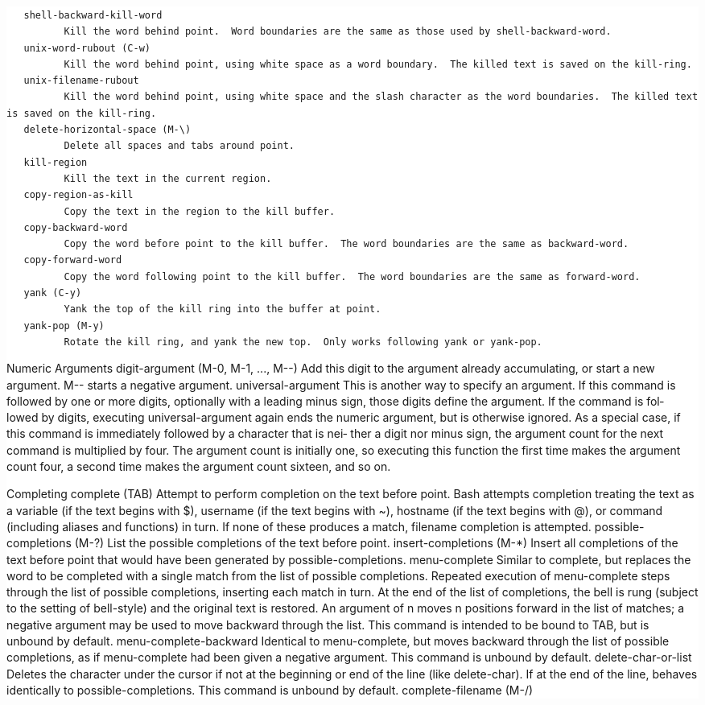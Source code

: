        shell-backward-kill-word
              Kill the word behind point.  Word boundaries are the same as those used by shell-backward-word.
       unix-word-rubout (C-w)
              Kill the word behind point, using white space as a word boundary.  The killed text is saved on the kill-ring.
       unix-filename-rubout
              Kill the word behind point, using white space and the slash character as the word boundaries.  The killed text is saved on the kill-ring.
       delete-horizontal-space (M-\)
              Delete all spaces and tabs around point.
       kill-region
              Kill the text in the current region.
       copy-region-as-kill
              Copy the text in the region to the kill buffer.
       copy-backward-word
              Copy the word before point to the kill buffer.  The word boundaries are the same as backward-word.
       copy-forward-word
              Copy the word following point to the kill buffer.  The word boundaries are the same as forward-word.
       yank (C-y)
              Yank the top of the kill ring into the buffer at point.
       yank-pop (M-y)
              Rotate the kill ring, and yank the new top.  Only works following yank or yank-pop.

   Numeric Arguments
       digit-argument (M-0, M-1, ..., M--)
              Add this digit to the argument already accumulating, or start a new argument.  M-- starts a negative argument.
       universal-argument
              This  is  another way to specify an argument.  If this command is followed by one or more digits, optionally with a leading minus sign, those digits define the argument.  If the command is fol‐
              lowed by digits, executing universal-argument again ends the numeric argument, but is otherwise ignored.  As a special case, if this command is immediately followed by a character that is  nei‐
              ther  a  digit  nor minus sign, the argument count for the next command is multiplied by four.  The argument count is initially one, so executing this function the first time makes the argument
              count four, a second time makes the argument count sixteen, and so on.



Completing
     complete (TAB)
            Attempt to perform completion on the text before point.  Bash attempts completion treating the text as a variable (if the text begins with $), username (if the text begins with ~), hostname (if
            the text begins with @), or command (including aliases and functions) in turn.  If none of these produces a match, filename completion is attempted.
     possible-completions (M-?)
            List the possible completions of the text before point.
     insert-completions (M-*)
            Insert all completions of the text before point that would have been generated by possible-completions.
     menu-complete
            Similar  to  complete,  but  replaces the word to be completed with a single match from the list of possible completions.  Repeated execution of menu-complete steps through the list of possible
            completions, inserting each match in turn.  At the end of the list of completions, the bell is rung (subject to the setting of bell-style) and the original text is restored.  An argument  of  n
            moves n positions forward in the list of matches; a negative argument may be used to move backward through the list.  This command is intended to be bound to TAB, but is unbound by default.
     menu-complete-backward
            Identical to menu-complete, but moves backward through the list of possible completions, as if menu-complete had been given a negative argument.  This command is unbound by default.
     delete-char-or-list
            Deletes  the  character under the cursor if not at the beginning or end of the line (like delete-char).  If at the end of the line, behaves identically to possible-completions.  This command is
            unbound by default.
     complete-filename (M-/)